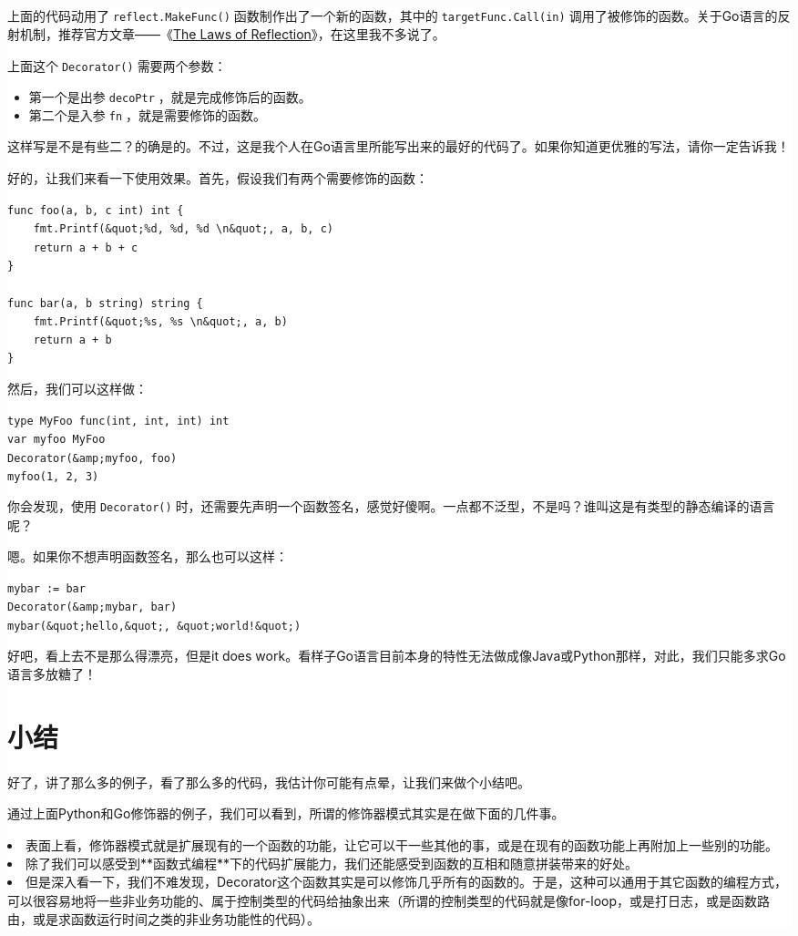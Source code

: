 上面的代码动用了 `reflect.MakeFunc()` 函数制作出了一个新的函数，其中的 `targetFunc.Call(in)` 调用了被修饰的函数。关于Go语言的反射机制，推荐官方文章——《[The Laws of Reflection](https://blog.golang.org/laws-of-reflection)》，在这里我不多说了。

上面这个 `Decorator()` 需要两个参数：

- 第一个是出参 `decoPtr` ，就是完成修饰后的函数。
- 第二个是入参 `fn` ，就是需要修饰的函数。

这样写是不是有些二？的确是的。不过，这是我个人在Go语言里所能写出来的最好的代码了。如果你知道更优雅的写法，请你一定告诉我！

好的，让我们来看一下使用效果。首先，假设我们有两个需要修饰的函数：

```
func foo(a, b, c int) int {
    fmt.Printf(&quot;%d, %d, %d \n&quot;, a, b, c)
    return a + b + c
}
 
func bar(a, b string) string {
    fmt.Printf(&quot;%s, %s \n&quot;, a, b)
    return a + b
}

```

然后，我们可以这样做：

```
type MyFoo func(int, int, int) int
var myfoo MyFoo
Decorator(&amp;myfoo, foo)
myfoo(1, 2, 3)

```

你会发现，使用 `Decorator()` 时，还需要先声明一个函数签名，感觉好傻啊。一点都不泛型，不是吗？谁叫这是有类型的静态编译的语言呢？

嗯。如果你不想声明函数签名，那么也可以这样：

```
mybar := bar
Decorator(&amp;mybar, bar)
mybar(&quot;hello,&quot;, &quot;world!&quot;)

```

好吧，看上去不是那么得漂亮，但是it does work。看样子Go语言目前本身的特性无法做成像Java或Python那样，对此，我们只能多求Go语言多放糖了！

# 小结

好了，讲了那么多的例子，看了那么多的代码，我估计你可能有点晕，让我们来做个小结吧。

通过上面Python和Go修饰器的例子，我们可以看到，所谓的修饰器模式其实是在做下面的几件事。

<li>
表面上看，修饰器模式就是扩展现有的一个函数的功能，让它可以干一些其他的事，或是在现有的函数功能上再附加上一些别的功能。
</li>
<li>
除了我们可以感受到**函数式编程**下的代码扩展能力，我们还能感受到函数的互相和随意拼装带来的好处。
</li>
<li>
但是深入看一下，我们不难发现，Decorator这个函数其实是可以修饰几乎所有的函数的。于是，这种可以通用于其它函数的编程方式，可以很容易地将一些非业务功能的、属于控制类型的代码给抽象出来（所谓的控制类型的代码就是像for-loop，或是打日志，或是函数路由，或是求函数运行时间之类的非业务功能性的代码）。
</li>
